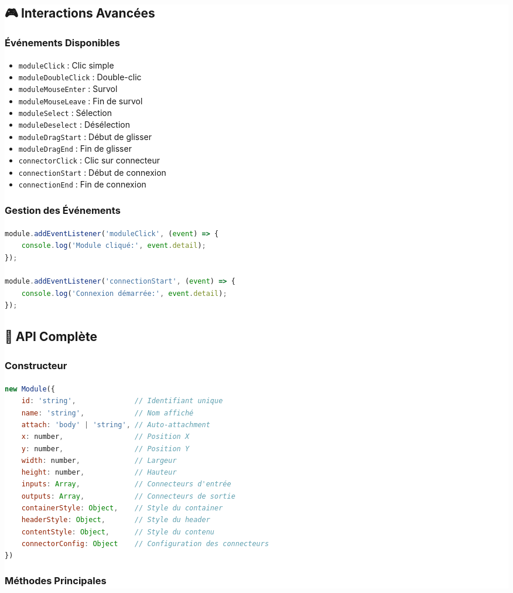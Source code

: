 ## 🎮 Interactions Avancées

### Événements Disponibles
- `moduleClick` : Clic simple
- `moduleDoubleClick` : Double-clic
- `moduleMouseEnter` : Survol
- `moduleMouseLeave` : Fin de survol
- `moduleSelect` : Sélection
- `moduleDeselect` : Désélection
- `moduleDragStart` : Début de glisser
- `moduleDragEnd` : Fin de glisser
- `connectorClick` : Clic sur connecteur
- `connectionStart` : Début de connexion
- `connectionEnd` : Fin de connexion

### Gestion des Événements

```javascript
module.addEventListener('moduleClick', (event) => {
    console.log('Module cliqué:', event.detail);
});

module.addEventListener('connectionStart', (event) => {
    console.log('Connexion démarrée:', event.detail);
});
```

## 🔧 API Complète

### Constructeur

```javascript
new Module({
    id: 'string',              // Identifiant unique
    name: 'string',            // Nom affiché
    attach: 'body' | 'string', // Auto-attachment
    x: number,                 // Position X
    y: number,                 // Position Y
    width: number,             // Largeur
    height: number,            // Hauteur
    inputs: Array,             // Connecteurs d'entrée
    outputs: Array,            // Connecteurs de sortie
    containerStyle: Object,    // Style du container
    headerStyle: Object,       // Style du header
    contentStyle: Object,      // Style du contenu
    connectorConfig: Object    // Configuration des connecteurs
})
```

### Méthodes Principales
